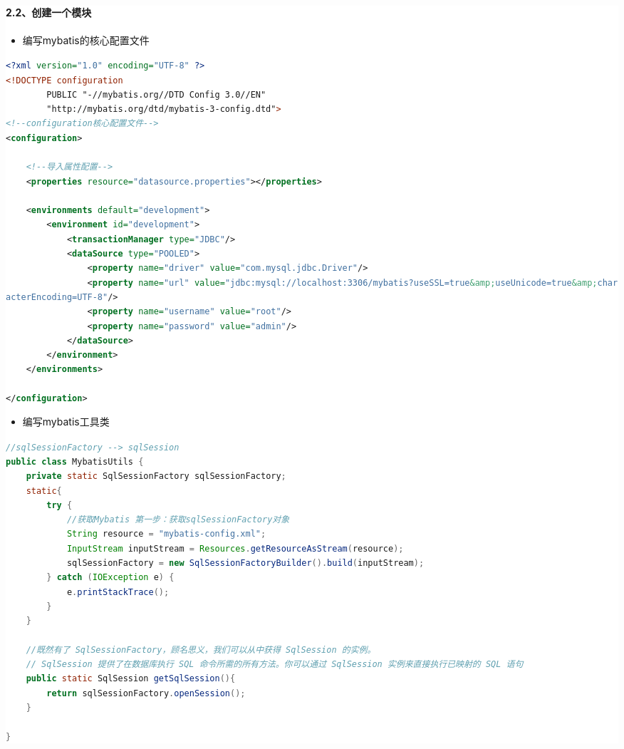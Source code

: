 #### 2.2、创建一个模块

- 编写mybatis的核心配置文件

```xml
<?xml version="1.0" encoding="UTF-8" ?>
<!DOCTYPE configuration
        PUBLIC "-//mybatis.org//DTD Config 3.0//EN"
        "http://mybatis.org/dtd/mybatis-3-config.dtd">
<!--configuration核心配置文件-->
<configuration>

    <!--导入属性配置-->
    <properties resource="datasource.properties"></properties>

    <environments default="development">
        <environment id="development">
            <transactionManager type="JDBC"/>
            <dataSource type="POOLED">
                <property name="driver" value="com.mysql.jdbc.Driver"/>
                <property name="url" value="jdbc:mysql://localhost:3306/mybatis?useSSL=true&amp;useUnicode=true&amp;characterEncoding=UTF-8"/>
                <property name="username" value="root"/>
                <property name="password" value="admin"/>
            </dataSource>
        </environment>
    </environments>

</configuration>
```

- 编写mybatis工具类

```java
//sqlSessionFactory --> sqlSession
public class MybatisUtils {
    private static SqlSessionFactory sqlSessionFactory;
    static{
        try {
            //获取Mybatis 第一步：获取sqlSessionFactory对象
            String resource = "mybatis-config.xml";
            InputStream inputStream = Resources.getResourceAsStream(resource);
            sqlSessionFactory = new SqlSessionFactoryBuilder().build(inputStream);
        } catch (IOException e) {
            e.printStackTrace();
        }
    }

    //既然有了 SqlSessionFactory，顾名思义，我们可以从中获得 SqlSession 的实例。
    // SqlSession 提供了在数据库执行 SQL 命令所需的所有方法。你可以通过 SqlSession 实例来直接执行已映射的 SQL 语句
    public static SqlSession getSqlSession(){
        return sqlSessionFactory.openSession();
    }

}
```
